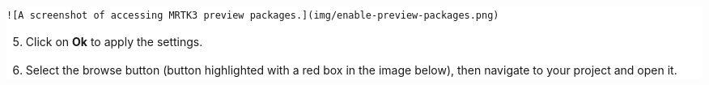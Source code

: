     ![A screenshot of accessing MRTK3 preview packages.](img/enable-preview-packages.png)

5. Click on **Ok** to apply the settings.

6. Select the browse button (button highlighted with a red box in the image below), then navigate to your project and open it.
